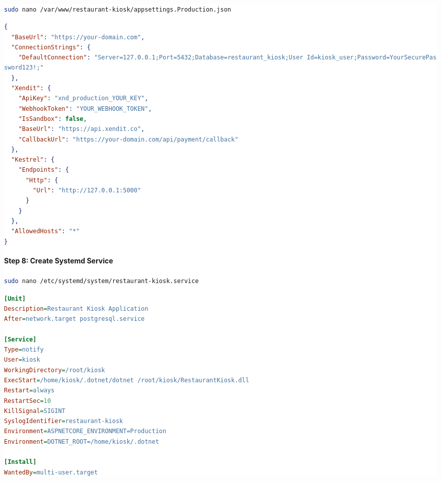 ```bash
sudo nano /var/www/restaurant-kiosk/appsettings.Production.json
```

```json
{
  "BaseUrl": "https://your-domain.com",
  "ConnectionStrings": {
    "DefaultConnection": "Server=127.0.0.1;Port=5432;Database=restaurant_kiosk;User Id=kiosk_user;Password=YourSecurePassword123!;"
  },
  "Xendit": {
    "ApiKey": "xnd_production_YOUR_KEY",
    "WebhookToken": "YOUR_WEBHOOK_TOKEN",
    "IsSandbox": false,
    "BaseUrl": "https://api.xendit.co",
    "CallbackUrl": "https://your-domain.com/api/payment/callback"
  },
  "Kestrel": {
    "Endpoints": {
      "Http": {
        "Url": "http://127.0.0.1:5000"
      }
    }
  },
  "AllowedHosts": "*"
}
```

#### Step 8: Create Systemd Service

```bash
sudo nano /etc/systemd/system/restaurant-kiosk.service
```

```ini
[Unit]
Description=Restaurant Kiosk Application
After=network.target postgresql.service

[Service]
Type=notify
User=kiosk
WorkingDirectory=/root/kiosk
ExecStart=/home/kiosk/.dotnet/dotnet /root/kiosk/RestaurantKiosk.dll
Restart=always
RestartSec=10
KillSignal=SIGINT
SyslogIdentifier=restaurant-kiosk
Environment=ASPNETCORE_ENVIRONMENT=Production
Environment=DOTNET_ROOT=/home/kiosk/.dotnet

[Install]
WantedBy=multi-user.target
```
